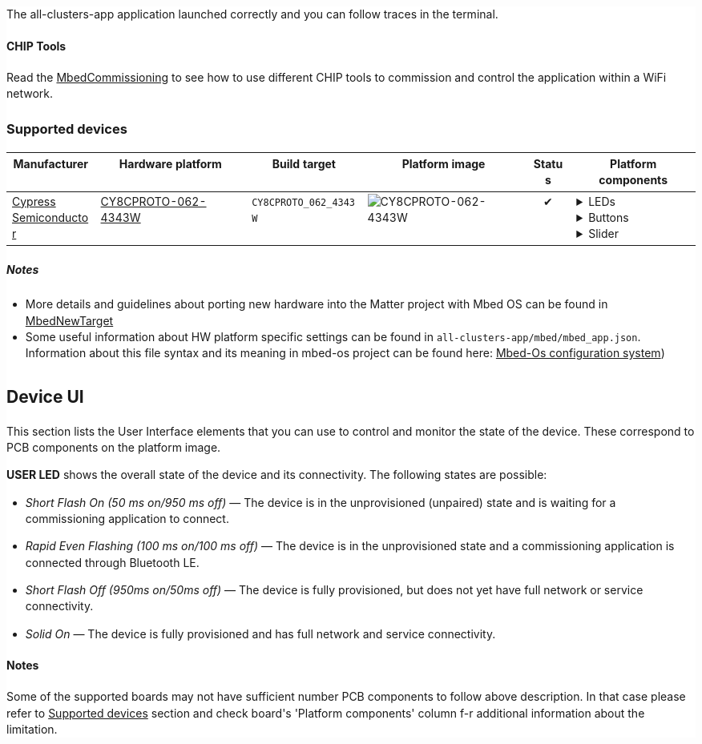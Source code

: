 The all-clusters-app application launched correctly and you can follow traces in
the terminal.

#### CHIP Tools

Read the
[MbedCommissioning](../../../platforms/mbedos/mbedos_commissioning.md) to
see how to use different CHIP tools to commission and control the application
within a WiFi network.

### Supported devices

| Manufacturer                                          | Hardware platform                                                         | Build target          | Platform image                                                                                         | Status | Platform components                                                                                                                                                                                                                                                           |
| ----------------------------------------------------- | ------------------------------------------------------------------------- | --------------------- | ------------------------------------------------------------------------------------------------------ | :----: | ----------------------------------------------------------------------------------------------------------------------------------------------------------------------------------------------------------------------------------------------------------------------------- |
| [Cypress<br> Semiconductor](https://www.cypress.com/) | [CY8CPROTO-062-4343W](https://os.mbed.com/platforms/CY8CPROTO-062-4343W/) | `CY8CPROTO_062_4343W` | ![CY8CPROTO-062-4343W](https://os.mbed.com/media/cache/platforms/p6_wifi-bt_proto.png.250x250_q85.jpg) |   ✔    | <details><summary>LEDs</summary></details> <details><summary>Buttons</summary></details> <details><summary>Slider</summary></details> |

##### Notes

-   More details and guidelines about porting new hardware into the Matter
    project with Mbed OS can be found in
    [MbedNewTarget](../../../platforms/mbedos/mbedos_add_new_target.md)
-   Some useful information about HW platform specific settings can be found in
    `all-clusters-app/mbed/mbed_app.json`. Information about this file syntax
    and its meaning in mbed-os project can be found here:
    [Mbed-Os configuration system](https://os.mbed.com/docs/mbed-os/latest/program-setup/advanced-configuration.html))

## Device UI

This section lists the User Interface elements that you can use to control and
monitor the state of the device. These correspond to PCB components on the
platform image.

**USER LED** shows the overall state of the device and its connectivity. The
following states are possible:

-   _Short Flash On (50 ms on/950 ms off)_ &mdash; The device is in the
    unprovisioned (unpaired) state and is waiting for a commissioning
    application to connect.

-   _Rapid Even Flashing (100 ms on/100 ms off)_ &mdash; The device is in the
    unprovisioned state and a commissioning application is connected through
    Bluetooth LE.

-   _Short Flash Off (950ms on/50ms off)_ &mdash; The device is fully
    provisioned, but does not yet have full network or service connectivity.

-   _Solid On_ &mdash; The device is fully provisioned and has full network and
    service connectivity.

#### Notes

Some of the supported boards may not have sufficient number PCB components to
follow above description. In that case please refer to
[Supported devices](#supported-devices) section and check board's 'Platform
components' column f-r additional information about the limitation.
